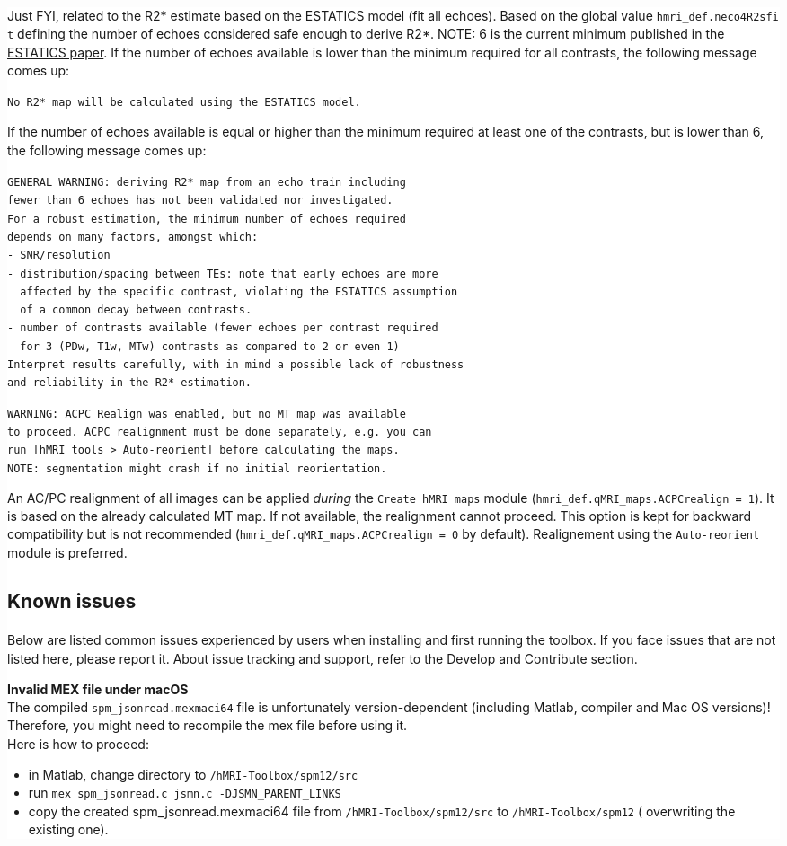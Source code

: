 Just FYI, related to the R2\* estimate based on the ESTATICS model (fit all echoes). Based on the global
value `hmri_def.neco4R2sfit` defining the number of echoes considered safe enough to derive R2*. NOTE: 6 is the current
minimum published in the [ESTATICS paper](references.md#weiskopf-et-al-2014).
If the number of echoes available is lower than the minimum required for all contrasts, the following message comes up:

```
No R2* map will be calculated using the ESTATICS model.
```

If the number of echoes available is equal or higher than the minimum required at least one of the contrasts, but is
lower than 6, the following message comes up:

```
GENERAL WARNING: deriving R2* map from an echo train including 
fewer than 6 echoes has not been validated nor investigated. 
For a robust estimation, the minimum number of echoes required 
depends on many factors, amongst which: 
- SNR/resolution
- distribution/spacing between TEs: note that early echoes are more
  affected by the specific contrast, violating the ESTATICS assumption 
  of a common decay between contrasts.
- number of contrasts available (fewer echoes per contrast required 
  for 3 (PDw, T1w, MTw) contrasts as compared to 2 or even 1) 
Interpret results carefully, with in mind a possible lack of robustness 
and reliability in the R2* estimation.
```

```
WARNING: ACPC Realign was enabled, but no MT map was available 
to proceed. ACPC realignment must be done separately, e.g. you can
run [hMRI tools > Auto-reorient] before calculating the maps.
NOTE: segmentation might crash if no initial reorientation.
```

An AC/PC realignment of all images can be applied *during* the `Create hMRI maps`
module (`hmri_def.qMRI_maps.ACPCrealign = 1`). It is based on the already calculated MT map. If not available, the
realignment cannot proceed. This option is kept for backward compatibility but is not
recommended (`hmri_def.qMRI_maps.ACPCrealign = 0` by default). Realignement using the `Auto-reorient` module is
preferred.

## Known issues

Below are listed common issues experienced by users when installing and first running the toolbox. If you face issues
that are not listed here, please report it. About issue tracking and support, refer to
the [Develop and Contribute](../development/contribute.md) section.

**Invalid MEX file under macOS**    
The compiled ```spm_jsonread.mexmaci64``` file is unfortunately version-dependent (including Matlab, compiler and Mac OS
versions)! Therefore, you might need to recompile the mex file before using it.     
Here is how to proceed:

- in Matlab, change directory to ```/hMRI-Toolbox/spm12/src```
- run ```mex spm_jsonread.c jsmn.c -DJSMN_PARENT_LINKS```
- copy the created spm_jsonread.mexmaci64 file from ```/hMRI-Toolbox/spm12/src``` to ```/hMRI-Toolbox/spm12``` (
  overwriting the existing one).

